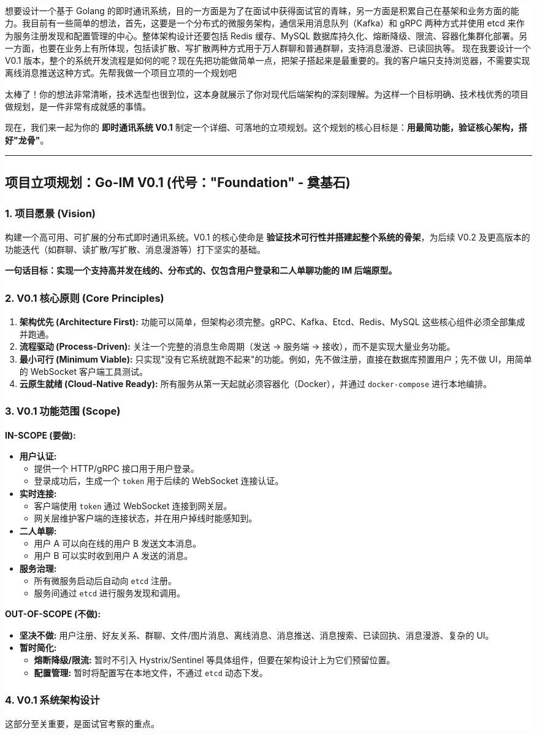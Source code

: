 想要设计一个基于 Golang 的即时通讯系统，目的一方面是为了在面试中获得面试官的青睐，另一方面是积累自己在基架和业务方面的能力。我目前有一些简单的想法，首先，这要是一个分布式的微服务架构，通信采用消息队列（Kafka）和 gRPC 两种方式并使用 etcd 来作为服务注册发现和配置管理的中心。整体架构设计还要包括 Redis 缓存、MySQL 数据库持久化、熔断降级、限流、容器化集群化部署。另一方面，也要在业务上有所体现，包括读扩散、写扩散两种方式用于万人群聊和普通群聊，支持消息漫游、已读回执等。 现在我要设计一个 V0.1 版本，整个的系统开发流程是如何的呢？现在先把功能做简单一点，把架子搭起来是最重要的。我的客户端只支持浏览器，不需要实现离线消息推送这种方式。先帮我做一个项目立项的一个规划吧

太棒了！你的想法非常清晰，技术选型也很到位，这本身就展示了你对现代后端架构的深刻理解。为这样一个目标明确、技术栈优秀的项目做规划，是一件非常有成就感的事情。

现在，我们来一起为你的 **即时通讯系统 V0.1** 制定一个详细、可落地的立项规划。这个规划的核心目标是：**用最简功能，验证核心架构，搭好"龙骨"**。

---

## **项目立项规划：Go-IM V0.1 (代号："Foundation" - 奠基石)**

### 1. 项目愿景 (Vision)

构建一个高可用、可扩展的分布式即时通讯系统。V0.1 的核心使命是 **验证技术可行性并搭建起整个系统的骨架**，为后续 V0.2 及更高版本的功能迭代（如群聊、读扩散/写扩散、消息漫游等）打下坚实的基础。

**一句话目标：实现一个支持高并发在线的、分布式的、仅包含用户登录和二人单聊功能的 IM 后端原型。**

### 2. V0.1 核心原则 (Core Principles)

1. **架构优先 (Architecture First):** 功能可以简单，但架构必须完整。gRPC、Kafka、Etcd、Redis、MySQL 这些核心组件必须全部集成并跑通。
2. **流程驱动 (Process-Driven):** 关注一个完整的消息生命周期（发送 -> 服务端 -> 接收），而不是实现大量业务功能。
3. **最小可行 (Minimum Viable):** 只实现"没有它系统就跑不起来"的功能。例如，先不做注册，直接在数据库预置用户；先不做 UI，用简单的 WebSocket 客户端工具测试。
4. **云原生就绪 (Cloud-Native Ready):** 所有服务从第一天起就必须容器化（Docker），并通过 `docker-compose` 进行本地编排。

### 3. V0.1 功能范围 (Scope)

**IN-SCOPE (要做):**

- **用户认证:**
    - 提供一个 HTTP/gRPC 接口用于用户登录。
    - 登录成功后，生成一个 `token` 用于后续的 WebSocket 连接认证。
- **实时连接:**
    - 客户端使用 `token` 通过 WebSocket 连接到网关层。
    - 网关层维护客户端的连接状态，并在用户掉线时能感知到。
- **二人单聊:**
    - 用户 A 可以向在线的用户 B 发送文本消息。
    - 用户 B 可以实时收到用户 A 发送的消息。
- **服务治理:**
    - 所有微服务启动后自动向 `etcd` 注册。
    - 服务间通过 `etcd` 进行服务发现和调用。

**OUT-OF-SCOPE (不做):**

- **坚决不做:** 用户注册、好友关系、群聊、文件/图片消息、离线消息、消息推送、消息搜索、已读回执、消息漫游、复杂的 UI。
- **暂时简化:**
    - **熔断降级/限流:** 暂时不引入 Hystrix/Sentinel 等具体组件，但要在架构设计上为它们预留位置。
    - **配置管理:** 暂时将配置写在本地文件，不通过 `etcd` 动态下发。

### 4. V0.1 系统架构设计

这部分至关重要，是面试官考察的重点。
